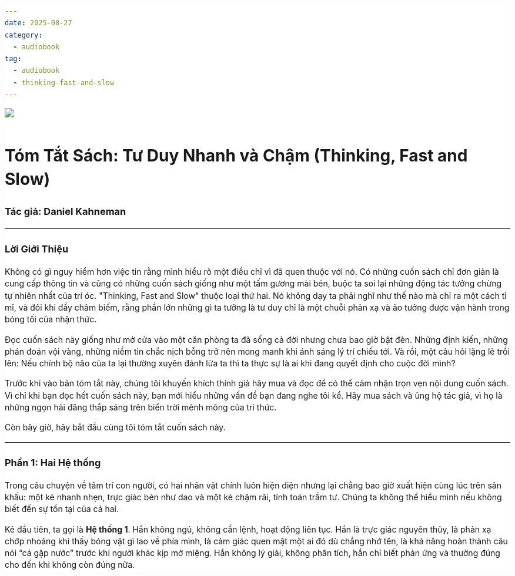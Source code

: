 ```yaml
---
date: 2025-08-27
category:
  - audiobook
tag:
  - audiobook
  - thinking-fast-and-slow
---
```


[![](https://img.youtube.com/vi/R01gmBQND3M/0.jpg)](https://www.youtube.com/watch?v=R01gmBQND3M)

# **Tóm Tắt Sách: Tư Duy Nhanh và Chậm (Thinking, Fast and Slow)**

### **Tác giả: Daniel Kahneman**

---

### **Lời Giới Thiệu**

Không có gì nguy hiểm hơn việc tin rằng mình hiểu rõ một điều chỉ vì đã quen thuộc với nó. Có những cuốn sách chỉ đơn giản là cung cấp thông tin và cũng có những cuốn sách giống như một tấm gương mài bén, buộc ta soi lại những động tác tưởng chừng tự nhiên nhất của trí óc. "Thinking, Fast and Slow" thuộc loại thứ hai. Nó không dạy ta phải nghĩ như thế nào mà chỉ ra một cách tỉ mỉ, và đôi khi đầy châm biếm, rằng phần lớn những gì ta tưởng là tư duy chỉ là một chuỗi phản xạ và ảo tưởng được vận hành trong bóng tối của nhận thức.

Đọc cuốn sách này giống như mở cửa vào một căn phòng ta đã sống cả đời nhưng chưa bao giờ bật đèn. Những định kiến, những phán đoán vội vàng, những niềm tin chắc nịch bỗng trở nên mong manh khi ánh sáng lý trí chiếu tới. Và rồi, một câu hỏi lặng lẽ trồi lên: Nếu chính bộ não của ta lại thường xuyên đánh lừa ta thì ta thực sự là ai khi đang quyết định cho cuộc đời mình?

Trước khi vào bản tóm tắt này, chúng tôi khuyến khích thính giả hãy mua và đọc để có thể cảm nhận trọn vẹn nội dung cuốn sách. Vì chỉ khi bạn đọc hết cuốn sách này, bạn mới hiểu những vấn đề bạn đang nghe tôi kể. Hãy mua sách và ủng hộ tác giả, vì họ là những ngọn hải đăng thắp sáng trên biển trời mênh mông của tri thức.

Còn bây giờ, hãy bắt đầu cùng tôi tóm tắt cuốn sách này.

---

### **Phần 1: Hai Hệ thống**

Trong câu chuyện về tâm trí con người, có hai nhân vật chính luôn hiện diện nhưng lại chẳng bao giờ xuất hiện cùng lúc trên sân khấu: một kẻ nhanh nhẹn, trực giác bén như dao và một kẻ chậm rãi, tính toán trầm tư. Chúng ta không thể hiểu mình nếu không biết đến sự tồn tại của cả hai.

Kẻ đầu tiên, ta gọi là **Hệ thống 1**. Hắn không ngủ, không cần lệnh, hoạt động liên tục. Hắn là trực giác nguyên thủy, là phản xạ chớp nhoáng khi thấy bóng vật gì lao về phía mình, là cảm giác quen mặt một ai đó dù chẳng nhớ tên, là khả năng hoàn thành câu nói “cá gặp nước” trước khi người khác kịp mở miệng. Hắn không lý giải, không phân tích, hắn chỉ biết phản ứng và thường đúng cho đến khi không còn đúng nữa.
